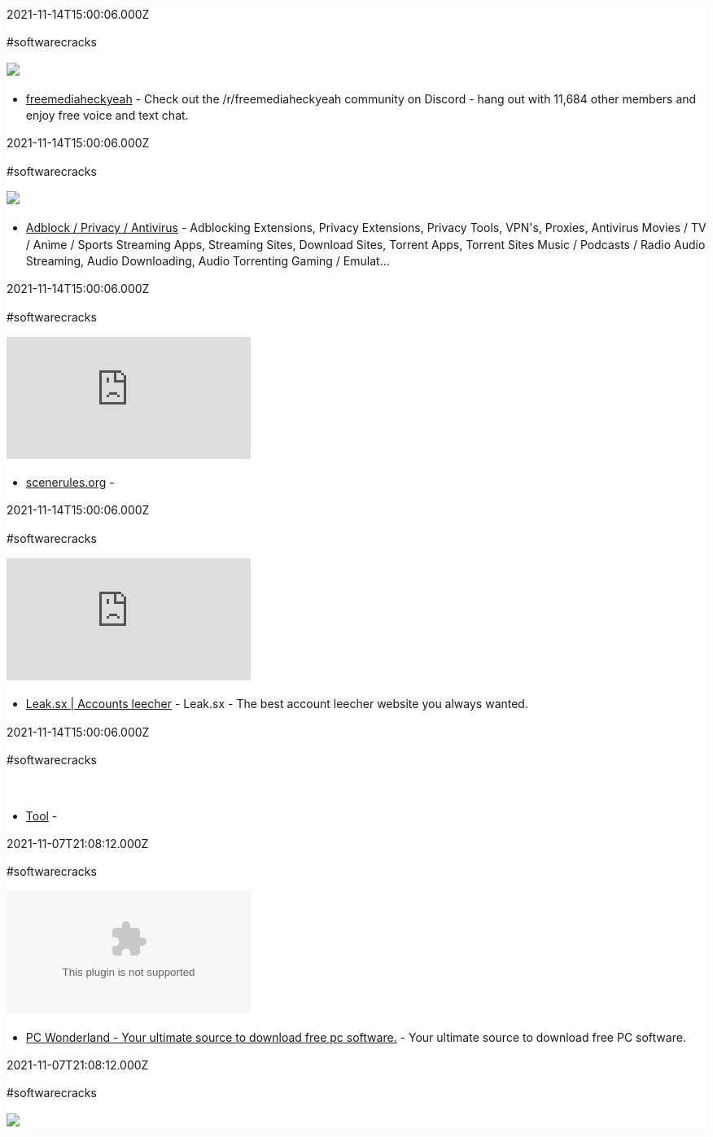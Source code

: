 2021-11-14T15:00:06.000Z

#softwarecracks

![](https://discord.com/invite/undefined//discord.com/assets/652f40427e1f5186ad54836074898279.png)

- [freemediaheckyeah](https://discord.gg/vgnaeka) - Check out the /r/freemediaheckyeah community on Discord - hang out with 11,684 other members and enjoy free voice and text chat.

2021-11-14T15:00:06.000Z

#softwarecracks

![](https://rentry.co/static/icons/512.png)

- [Adblock / Privacy / Antivirus](https://rentry.co/FMHY) - Adblocking Extensions, Privacy Extensions, Privacy Tools, VPN's, Proxies, Antivirus  Movies / TV / Anime / Sports Streaming Apps, Streaming Sites, Download Sites, Torrent Apps, Torrent Sites  Music / Podcasts / Radio Audio Streaming, Audio Downloading, Audio Torrenting  Gaming / Emulat...

2021-11-14T15:00:06.000Z

#softwarecracks

![](https://rdl.ink/render/https%3A%2F%2Fscenerules.org)

- [scenerules.org](https://scenerules.org) - 

2021-11-14T15:00:06.000Z

#softwarecracks

![](https://rdl.ink/render/https%3A%2F%2Fleak.sx%2Fdispenser.php)

- [Leak.sx | Accounts leecher](https://leak.sx/dispenser.php) - Leak.sx - The best account leecher website you always wanted.

2021-11-14T15:00:06.000Z

#softwarecracks

![]()

- [Tool](https://crackedwin.com/category/tool) - 

2021-11-07T21:08:12.000Z

#softwarecracks

![](https://rdl.ink/render/https%3A%2F%2Fpcwonderland.com)

- [PC Wonderland - Your ultimate source to download free pc software.](https://pcwonderland.com) - Your ultimate source to download free PC software.

2021-11-07T21:08:12.000Z

#softwarecracks

![](https://rdl.ink/render/https%3A%2F%2Fwww.pirate4all.com%2Fcategory%2Fwindows)
